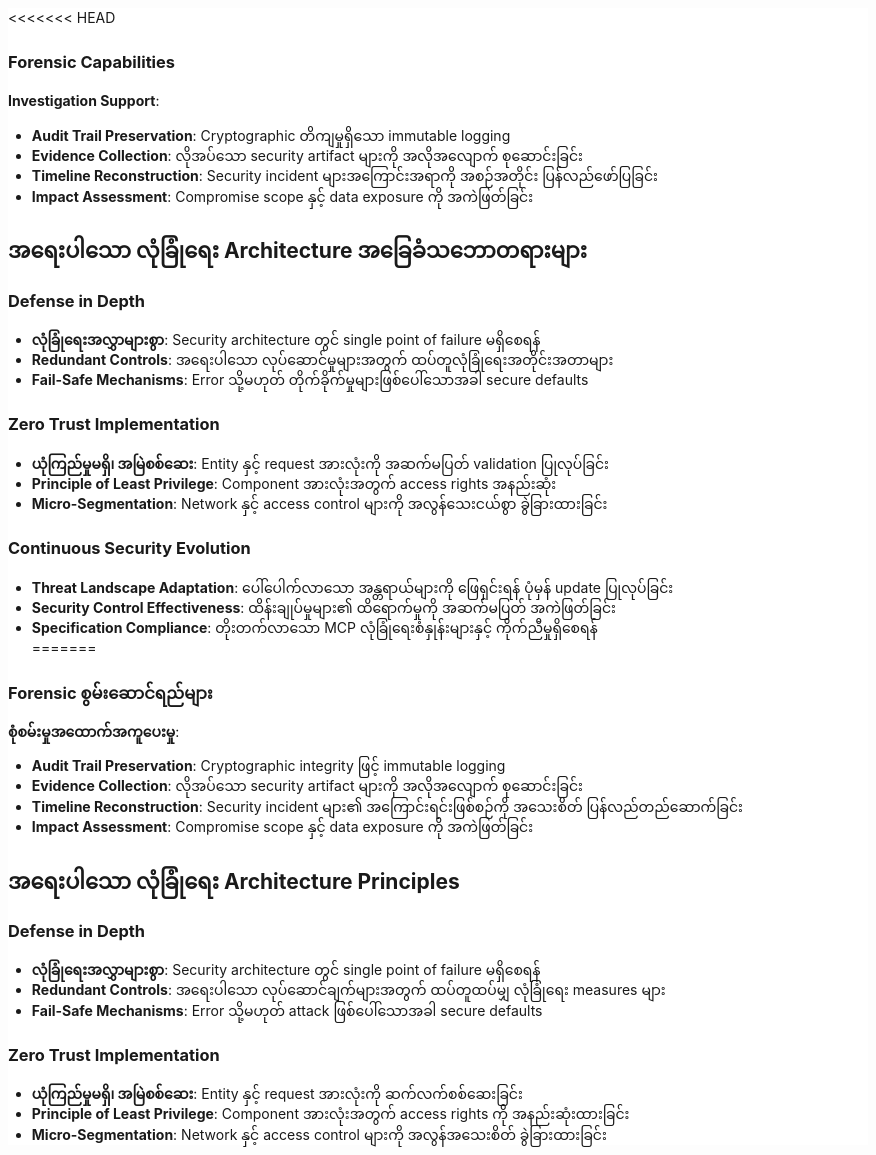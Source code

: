 <<<<<<< HEAD
### **Forensic Capabilities**

**Investigation Support**:
- **Audit Trail Preservation**: Cryptographic တိကျမှုရှိသော immutable logging  
- **Evidence Collection**: လိုအပ်သော security artifact များကို အလိုအလျောက် စုဆောင်းခြင်း  
- **Timeline Reconstruction**: Security incident များအကြောင်းအရာကို အစဉ်အတိုင်း ပြန်လည်ဖော်ပြခြင်း  
- **Impact Assessment**: Compromise scope နှင့် data exposure ကို အကဲဖြတ်ခြင်း  

## **အရေးပါသော လုံခြုံရေး Architecture အခြေခံသဘောတရားများ**

### **Defense in Depth**
- **လုံခြုံရေးအလွှာများစွာ**: Security architecture တွင် single point of failure မရှိစေရန်  
- **Redundant Controls**: အရေးပါသော လုပ်ဆောင်မှုများအတွက် ထပ်တူလုံခြုံရေးအတိုင်းအတာများ  
- **Fail-Safe Mechanisms**: Error သို့မဟုတ် တိုက်ခိုက်မှုများဖြစ်ပေါ်သောအခါ secure defaults  

### **Zero Trust Implementation**
- **ယုံကြည်မှုမရှိ၊ အမြဲစစ်ဆေး**: Entity နှင့် request အားလုံးကို အဆက်မပြတ် validation ပြုလုပ်ခြင်း  
- **Principle of Least Privilege**: Component အားလုံးအတွက် access rights အနည်းဆုံး  
- **Micro-Segmentation**: Network နှင့် access control များကို အလွန်သေးငယ်စွာ ခွဲခြားထားခြင်း  

### **Continuous Security Evolution**
- **Threat Landscape Adaptation**: ပေါ်ပေါက်လာသော အန္တရာယ်များကို ဖြေရှင်းရန် ပုံမှန် update ပြုလုပ်ခြင်း  
- **Security Control Effectiveness**: ထိန်းချုပ်မှုများ၏ ထိရောက်မှုကို အဆက်မပြတ် အကဲဖြတ်ခြင်း  
- **Specification Compliance**: တိုးတက်လာသော MCP လုံခြုံရေးစံနှုန်းများနှင့် ကိုက်ညီမှုရှိစေရန်  
=======
### **Forensic စွမ်းဆောင်ရည်များ**

**စုံစမ်းမှုအထောက်အကူပေးမှု**:
- **Audit Trail Preservation**: Cryptographic integrity ဖြင့် immutable logging  
- **Evidence Collection**: လိုအပ်သော security artifact များကို အလိုအလျောက် စုဆောင်းခြင်း  
- **Timeline Reconstruction**: Security incident များ၏ အကြောင်းရင်းဖြစ်စဉ်ကို အသေးစိတ် ပြန်လည်တည်ဆောက်ခြင်း  
- **Impact Assessment**: Compromise scope နှင့် data exposure ကို အကဲဖြတ်ခြင်း  

## **အရေးပါသော လုံခြုံရေး Architecture Principles**

### **Defense in Depth**
- **လုံခြုံရေးအလွှာများစွာ**: Security architecture တွင် single point of failure မရှိစေရန်  
- **Redundant Controls**: အရေးပါသော လုပ်ဆောင်ချက်များအတွက် ထပ်တူထပ်မျှ လုံခြုံရေး measures များ  
- **Fail-Safe Mechanisms**: Error သို့မဟုတ် attack ဖြစ်ပေါ်သောအခါ secure defaults  

### **Zero Trust Implementation**
- **ယုံကြည်မှုမရှိ၊ အမြဲစစ်ဆေး**: Entity နှင့် request အားလုံးကို ဆက်လက်စစ်ဆေးခြင်း  
- **Principle of Least Privilege**: Component အားလုံးအတွက် access rights ကို အနည်းဆုံးထားခြင်း  
- **Micro-Segmentation**: Network နှင့် access control များကို အလွန်အသေးစိတ် ခွဲခြားထားခြင်း  
